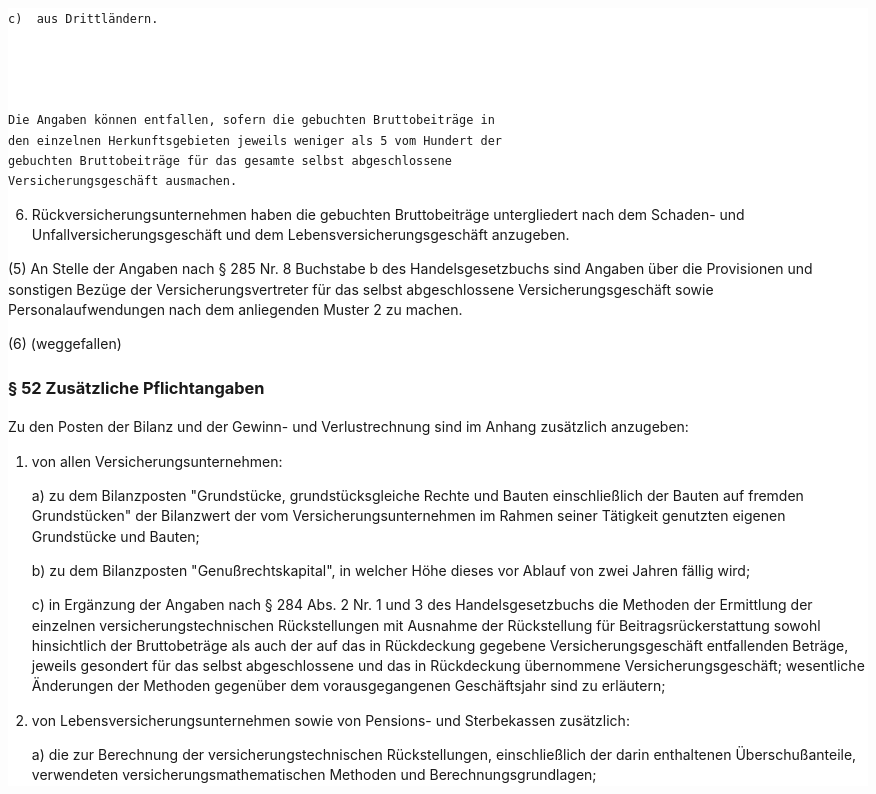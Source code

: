 
    c)  aus Drittländern.




    Die Angaben können entfallen, sofern die gebuchten Bruttobeiträge in
    den einzelnen Herkunftsgebieten jeweils weniger als 5 vom Hundert der
    gebuchten Bruttobeiträge für das gesamte selbst abgeschlossene
    Versicherungsgeschäft ausmachen.


6.  Rückversicherungsunternehmen haben die gebuchten Bruttobeiträge
    untergliedert nach dem Schaden- und Unfallversicherungsgeschäft und
    dem Lebensversicherungsgeschäft anzugeben.




(5) An Stelle der Angaben nach § 285 Nr. 8 Buchstabe b des
Handelsgesetzbuchs sind Angaben über die Provisionen und sonstigen
Bezüge der Versicherungsvertreter für das selbst abgeschlossene
Versicherungsgeschäft sowie Personalaufwendungen nach dem anliegenden
Muster 2 zu machen.

(6) (weggefallen)

### § 52 Zusätzliche Pflichtangaben

Zu den Posten der Bilanz und der Gewinn- und Verlustrechnung sind im
Anhang zusätzlich anzugeben:

1.  von allen Versicherungsunternehmen:

    a)  zu dem Bilanzposten "Grundstücke, grundstücksgleiche Rechte und Bauten
        einschließlich der Bauten auf fremden Grundstücken" der Bilanzwert der
        vom Versicherungsunternehmen im Rahmen seiner Tätigkeit genutzten
        eigenen Grundstücke und Bauten;


    b)  zu dem Bilanzposten "Genußrechtskapital", in welcher Höhe dieses vor
        Ablauf von zwei Jahren fällig wird;


    c)  in Ergänzung der Angaben nach § 284 Abs. 2 Nr. 1 und 3 des
        Handelsgesetzbuchs die Methoden der Ermittlung der einzelnen
        versicherungstechnischen Rückstellungen mit Ausnahme der Rückstellung
        für Beitragsrückerstattung sowohl hinsichtlich der Bruttobeträge als
        auch der auf das in Rückdeckung gegebene Versicherungsgeschäft
        entfallenden Beträge, jeweils gesondert für das selbst abgeschlossene
        und das in Rückdeckung übernommene Versicherungsgeschäft; wesentliche
        Änderungen der Methoden gegenüber dem vorausgegangenen Geschäftsjahr
        sind zu erläutern;





2.  von Lebensversicherungsunternehmen sowie von Pensions- und
    Sterbekassen zusätzlich:

    a)  die zur Berechnung der versicherungstechnischen Rückstellungen,
        einschließlich der darin enthaltenen Überschußanteile, verwendeten
        versicherungsmathematischen Methoden und Berechnungsgrundlagen;
